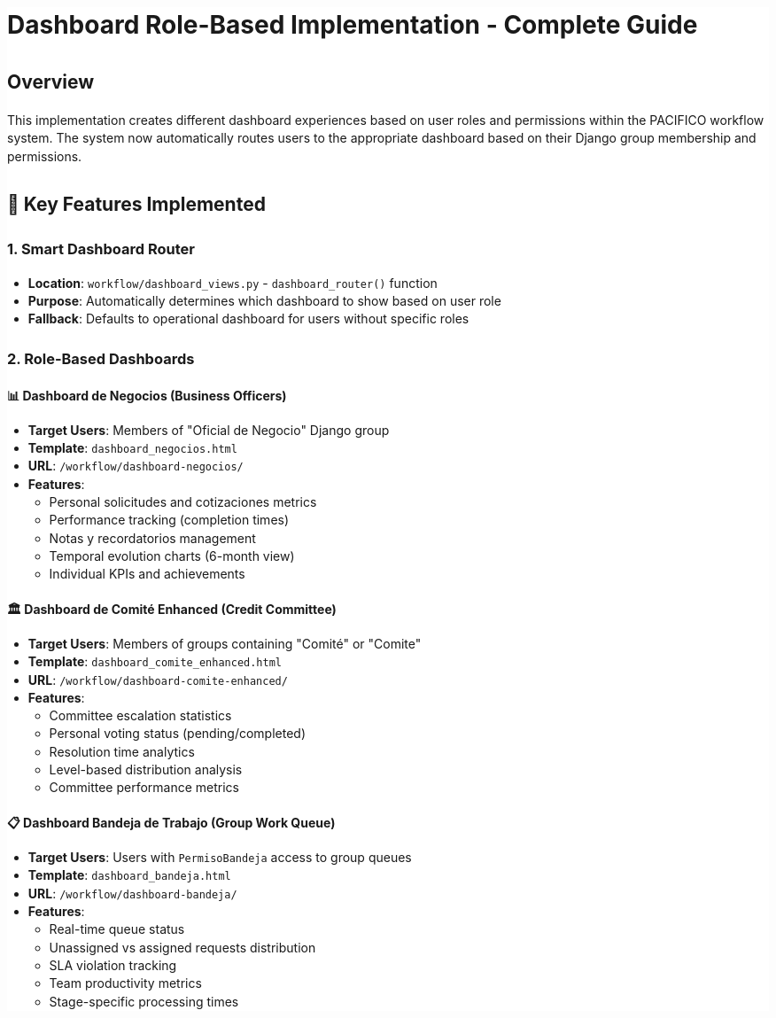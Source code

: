 # Dashboard Role-Based Implementation - Complete Guide

## Overview

This implementation creates different dashboard experiences based on user roles and permissions within the PACIFICO workflow system. The system now automatically routes users to the appropriate dashboard based on their Django group membership and permissions.

## 🚀 Key Features Implemented

### 1. **Smart Dashboard Router**
- **Location**: `workflow/dashboard_views.py` - `dashboard_router()` function
- **Purpose**: Automatically determines which dashboard to show based on user role
- **Fallback**: Defaults to operational dashboard for users without specific roles

### 2. **Role-Based Dashboards**

#### 📊 **Dashboard de Negocios** (Business Officers)
- **Target Users**: Members of "Oficial de Negocio" Django group
- **Template**: `dashboard_negocios.html`
- **URL**: `/workflow/dashboard-negocios/`
- **Features**:
  - Personal solicitudes and cotizaciones metrics
  - Performance tracking (completion times)
  - Notas y recordatorios management
  - Temporal evolution charts (6-month view)
  - Individual KPIs and achievements

#### 🏛️ **Dashboard de Comité Enhanced** (Credit Committee)
- **Target Users**: Members of groups containing "Comité" or "Comite"
- **Template**: `dashboard_comite_enhanced.html`
- **URL**: `/workflow/dashboard-comite-enhanced/`
- **Features**:
  - Committee escalation statistics
  - Personal voting status (pending/completed)
  - Resolution time analytics
  - Level-based distribution analysis
  - Committee performance metrics

#### 📋 **Dashboard Bandeja de Trabajo** (Group Work Queue)
- **Target Users**: Users with `PermisoBandeja` access to group queues
- **Template**: `dashboard_bandeja.html`
- **URL**: `/workflow/dashboard-bandeja/`
- **Features**:
  - Real-time queue status
  - Unassigned vs assigned requests distribution
  - SLA violation tracking
  - Team productivity metrics
  - Stage-specific processing times
